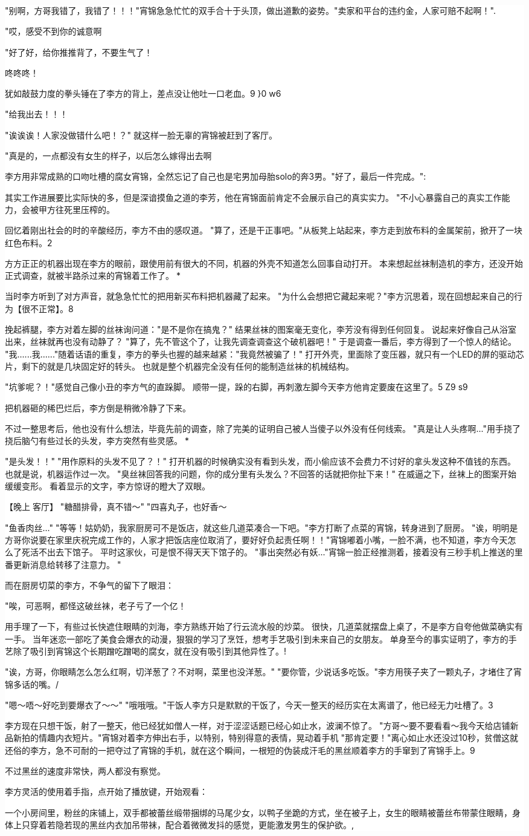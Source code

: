 "别啊，方哥我错了，我错了！！！"宵锦急急忙忙的双手合十于头顶，做出道歉的姿势。"卖家和平台的违约金，人家可赔不起啊！".

"哎，感受不到你的诚意啊

"好了好，给你推推背了，不要生气了！

咚咚咚！

犹如敲鼓力度的拳头锤在了李方的背上，差点没让他吐一口老血。9 }0 w6

"给我出去！！！

"诶诶诶！人家没做错什么吧！？" 就这样一脸无辜的宵锦被赶到了客厅。

"真是的，一点都没有女生的样子，以后怎么嫁得出去啊

李方用非常成熟的口吻吐槽的腐女宵锦，全然忘记了自己也是宅男加母胎solo的奔3男。"好了，最后一件完成。":

其实工作进展要比实际快的多，但是深谙摸鱼之道的李芳，他在宵锦面前肯定不会展示自己的真实实力。 "不小心暴露自己的真实工作能力，会被甲方往死里压榨的。

回忆着刚出社会的时的辛酸经历，李方不由的感叹道。 "算了，还是干正事吧。"从板凳上站起来，李方走到放布料的金属架前，掀开了一块红色布料。2

方方正正的机器出现在李方的眼前，跟使用前有很大的不同，机器的外壳不知道怎么回事自动打开。 本来想起丝袜制造机的李方，还没开始正式调查，就被半路杀过来的宵锦着工作了。 *

当时李方听到了对方声音，就急急忙忙的把用新买布料把机器藏了起来。 "为什么会想把它藏起来呢？"李方沉思着，现在回想起来自己的行为【很不正常】。8

挽起裤腿，李方对着左脚的丝袜询问道："是不是你在搞鬼？" 结果丝袜的图案毫无变化，李芳没有得到任何回复。 说起来好像自己从浴室出来，丝袜就再也没有动静了？ "算了，先不管这个了，让我先调查调查这个破机器吧！" 于是调查一番后，李方得到了一个惊人的结论。 "我......我......"随着话语的重复，李方的拳头也握的越来越紧："我竟然被骗了！" 打开外壳，里面除了变压器，就只有一个LED的屏的驱动芯片，剩下的就是几块固定好的转头。 也就是整个机器完全没有任何的能制造丝袜的机械结构。

"坑爹呢？！"感觉自己像小丑的李方气的直跺脚。 顺带一提，跺的右脚，再刺激左脚今天李方他肯定要废在这里了。5 Z9 s9

把机器砸的稀巴烂后，李方倒是稍微冷静了下来。

不过一整思考后，他也没有什么想法，毕竟先前的调查，除了完美的证明自己被人当傻子以外没有任何线索。 "真是让人头疼啊..."用手挠了挠后脑勺有些过长的头发，李方突然有些灵感。 *

"是头发！！" "用作原料的头发不见了？！" 打开机器的时候确实没有看到头发，而小偷应该不会费力不讨好的拿头发这种不值钱的东西。 也就是说，机器运作过一次。 "臭丝袜回答我的问题，你的成分里有头发么？不回答的话就把你扯下来！" 在威逼之下，丝袜上的图案开始缓缓变形。 看着显示的文字，李方惊讶的瞪大了双眼。

【晚上 客厅】 "糖醋排骨，真不错～" "四喜丸子，也好香～

"鱼香肉丝..." "等等！姑奶奶，我家厨房可不是饭店，就这些几道菜凑合一下吧。"李方打断了点菜的宵锦，转身进到了厨房。 "诶，明明是方哥你说要在家里庆祝完成工作的，人家才把饭店座位取消了，要好好负起责任啊！！"宵锦嘟着小嘴，一脸不满，也不知道，李方今天怎么了死活不出去下馆子。 平时这家伙，可是恨不得天天下馆子的。 "事出突然必有妖..."宵锦一脸正经推测着，接着没有三秒手机上推送的里番更新消息给转移了注意力。 "

而在厨房切菜的李方，不争气的留下了眼泪：

"唉，可恶啊，都怪这破丝袜，老子亏了一个亿！

用手理了一下，有些过长快遮住眼睛的刘海，李方熟练开始了行云流水般的炒菜。 很快，几道菜就摆盘上桌了，不是李方自夸他做菜确实有一手。 当年迷恋一部吃了美食会爆衣的动漫，狠狠的学习了烹饪，想考手艺吸引到未来自己的女朋友。 单身至今的事实证明了，李方的手艺除了吸引到宵锦这个长期蹭吃蹭喝的腐女，就在没有吸引到其他异性了。!

"诶，方哥，你眼睛怎么怎么红啊，切洋葱了？不对啊，菜里也没洋葱。" "要你管，少说话多吃饭。"李方用筷子夹了一颗丸子，才堵住了宵锦多话的嘴。/

"嗯～唔～好吃到要爆衣了～～" "哦哦哦。"干饭人李方只是默默的干饭了，今天一整天的经历实在太离谱了，他已经无力吐槽了。3

李方现在只想干饭，射了一整天，他已经犹如僧人一样，对于涩涩话题已经心如止水，波澜不惊了。 "方哥～要不要看看～我今天给店铺新品新拍的情趣内衣短片。"宵锦对着李方伸出右手，以特别，特别得意的表情，晃动着手机 "那肯定要！"离心如止水还没过10秒，贫僧这就还俗的李方，急不可耐的一把夺过了宵锦的手机，就在这个瞬间，一根短的伪装成汗毛的黑丝顺着李方的手窜到了宵锦手上。9

不过黑丝的速度非常快，两人都没有察觉。

李方灵活的使用着手指，点开始了播放键，开始观看：

一个小房间里，粉丝的床铺上，双手都被蕾丝缎带捆绑的马尾少女，以鸭子坐跪的方式，坐在被子上，女生的眼睛被蕾丝布带蒙住眼睛，身体上只穿着若隐若现的黑丝内衣加吊带袜，配合着微微发抖的感觉，更能激发男生的保护欲。,
